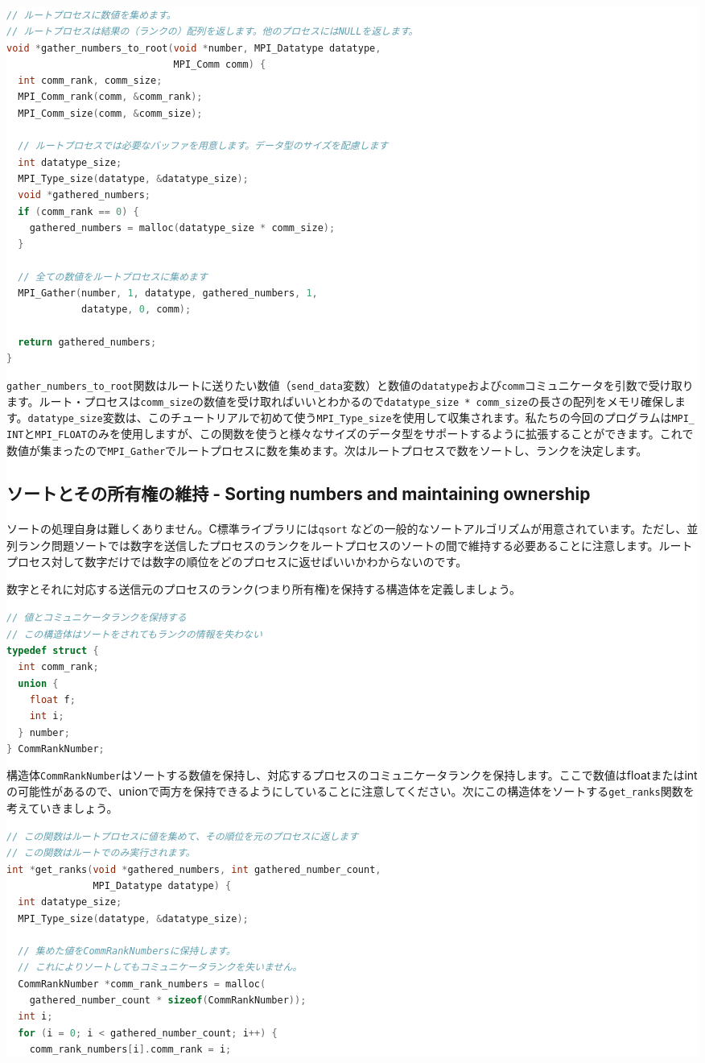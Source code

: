 ```cpp
// ルートプロセスに数値を集めます。
// ルートプロセスは結果の（ランクの）配列を返します。他のプロセスにはNULLを返します。
void *gather_numbers_to_root(void *number, MPI_Datatype datatype,
                             MPI_Comm comm) {
  int comm_rank, comm_size;
  MPI_Comm_rank(comm, &comm_rank);
  MPI_Comm_size(comm, &comm_size);

  // ルートプロセスでは必要なバッファを用意します。データ型のサイズを配慮します  
  int datatype_size;
  MPI_Type_size(datatype, &datatype_size);
  void *gathered_numbers;
  if (comm_rank == 0) {
    gathered_numbers = malloc(datatype_size * comm_size);
  }

  // 全ての数値をルートプロセスに集めます
  MPI_Gather(number, 1, datatype, gathered_numbers, 1,
             datatype, 0, comm);

  return gathered_numbers;
}
```

`gather_numbers_to_root`関数はルートに送りたい数値（`send_data`変数）と数値の`datatype`および`comm`コミュニケータを引数で受け取ります。ルート・プロセスは`comm_size`の数値を受け取ればいいとわかるので`datatype_size * comm_size`の長さの配列をメモリ確保します。`datatype_size`変数は、このチュートリアルで初めて使う`MPI_Type_size`を使用して収集されます。私たちの今回のプログラムは`MPI_INT`と`MPI_FLOAT`のみを使用しますが、この関数を使うと様々なサイズのデータ型をサポートするように拡張することができます。これで数値が集まったので`MPI_Gather`でルートプロセスに数を集めます。次はルートプロセスで数をソートし、ランクを決定します。

## ソートとその所有権の維持 - Sorting numbers and maintaining ownership
ソートの処理自身は難しくありません。C標準ライブラリには`qsort` などの一般的なソートアルゴリズムが用意されています。ただし、並列ランク問題ソートでは数字を送信したプロセスのランクをルートプロセスのソートの間で維持する必要あることに注意します。ルートプロセス対して数字だけでは数字の順位をどのプロセスに返せばいいかわからないのです。

数字とそれに対応する送信元のプロセスのランク(つまり所有権)を保持する構造体を定義しましょう。

```cpp
// 値とコミュニケータランクを保持する
// この構造体はソートをされてもランクの情報を失わない
typedef struct {
  int comm_rank;
  union {
    float f;
    int i;
  } number;
} CommRankNumber;
```

構造体`CommRankNumber`はソートする数値を保持し、対応するプロセスのコミュニケータランクを保持します。ここで数値はfloatまたはintの可能性があるので、unionで両方を保持できるようにしていることに注意してください。次にこの構造体をソートする`get_ranks`関数を考えていきましょう。

```cpp
// この関数はルートプロセスに値を集めて、その順位を元のプロセスに返します
// この関数はルートでのみ実行されます。
int *get_ranks(void *gathered_numbers, int gathered_number_count,
               MPI_Datatype datatype) {
  int datatype_size;
  MPI_Type_size(datatype, &datatype_size);

  // 集めた値をCommRankNumbersに保持します。
  // これによりソートしてもコミュニケータランクを失いません。
  CommRankNumber *comm_rank_numbers = malloc(
    gathered_number_count * sizeof(CommRankNumber));
  int i;
  for (i = 0; i < gathered_number_count; i++) {
    comm_rank_numbers[i].comm_rank = i;
```